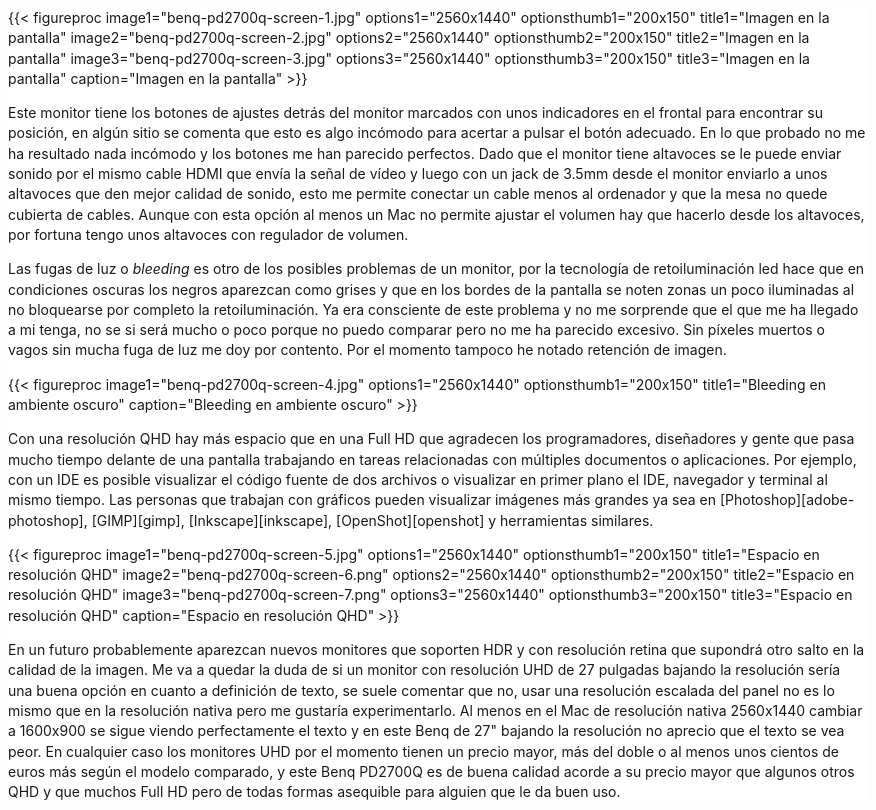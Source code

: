 {{< figureproc
    image1="benq-pd2700q-screen-1.jpg" options1="2560x1440" optionsthumb1="200x150" title1="Imagen en la pantalla"
    image2="benq-pd2700q-screen-2.jpg" options2="2560x1440" optionsthumb2="200x150" title2="Imagen en la pantalla"
    image3="benq-pd2700q-screen-3.jpg" options3="2560x1440" optionsthumb3="200x150" title3="Imagen en la pantalla"
    caption="Imagen en la pantalla" >}}

Este monitor tiene los botones de ajustes detrás del monitor marcados con unos indicadores en el frontal para encontrar su posición, en algún sitio se comenta que esto es algo incómodo para acertar a pulsar el botón adecuado. En lo que probado no me ha resultado nada incómodo y los botones me han parecido perfectos. Dado que el monitor tiene altavoces se le puede enviar sonido por el mismo cable HDMI que envía la señal de vídeo y luego con un jack de 3.5mm desde el monitor enviarlo a unos altavoces que den mejor calidad de sonido, esto me permite conectar un cable menos al ordenador y que la mesa no quede cubierta de cables. Aunque con esta opción al menos un Mac no permite ajustar el volumen hay que hacerlo desde los altavoces, por fortuna tengo unos altavoces con regulador de volumen.

Las fugas de luz o _bleeding_ es otro de los posibles problemas de un monitor, por la tecnología de retoiluminación led hace que en condiciones oscuras los negros aparezcan como grises y que en los bordes de la pantalla se noten zonas un poco iluminadas al no bloquearse por completo la retoiluminación. Ya era consciente de este problema y no me sorprende que el que me ha llegado a mi tenga, no se si será mucho o poco porque no puedo comparar pero no me ha parecido excesivo. Sin píxeles muertos o vagos sin mucha fuga de luz me doy por contento. Por el momento tampoco he notado retención de imagen.

{{< figureproc
    image1="benq-pd2700q-screen-4.jpg" options1="2560x1440" optionsthumb1="200x150" title1="Bleeding en ambiente oscuro"
    caption="Bleeding en ambiente oscuro" >}}

Con una resolución QHD hay más espacio que en una Full HD que agradecen los programadores, diseñadores y gente que pasa mucho tiempo delante de una pantalla trabajando en tareas relacionadas con múltiples documentos o aplicaciones. Por ejemplo, con un IDE es posible visualizar el código fuente de dos archivos o visualizar en primer plano el IDE, navegador y terminal al mismo tiempo. Las personas que trabajan con gráficos pueden visualizar imágenes más grandes ya sea en [Photoshop][adobe-photoshop], [GIMP][gimp], [Inkscape][inkscape], [OpenShot][openshot] y herramientas similares.

{{< figureproc
    image1="benq-pd2700q-screen-5.jpg" options1="2560x1440" optionsthumb1="200x150" title1="Espacio en resolución QHD"
    image2="benq-pd2700q-screen-6.png" options2="2560x1440" optionsthumb2="200x150" title2="Espacio en resolución QHD"
    image3="benq-pd2700q-screen-7.png" options3="2560x1440" optionsthumb3="200x150" title3="Espacio en resolución QHD"
    caption="Espacio en resolución QHD" >}}

En un futuro probablemente aparezcan nuevos monitores que soporten HDR y con resolución retina que supondrá otro salto en la calidad de la imagen. Me va a quedar la duda de si un monitor con resolución UHD de 27 pulgadas bajando la resolución sería una buena opción en cuanto a definición de texto, se suele comentar que no, usar una resolución escalada del panel no es lo mismo que en la resolución nativa pero me gustaría experimentarlo. Al menos en el Mac de resolución nativa 2560x1440 cambiar a 1600x900 se sigue viendo perfectamente el texto y en este Benq de 27" bajando la resolución no aprecio que el texto se vea peor. En cualquier caso los monitores UHD por el momento tienen un precio mayor, más del doble o al menos unos cientos de euros más según el modelo comparado, y este Benq PD2700Q es de buena calidad acorde a su precio mayor que algunos otros QHD y que muchos Full HD pero de todas formas asequible para alguien que le da buen uso.
